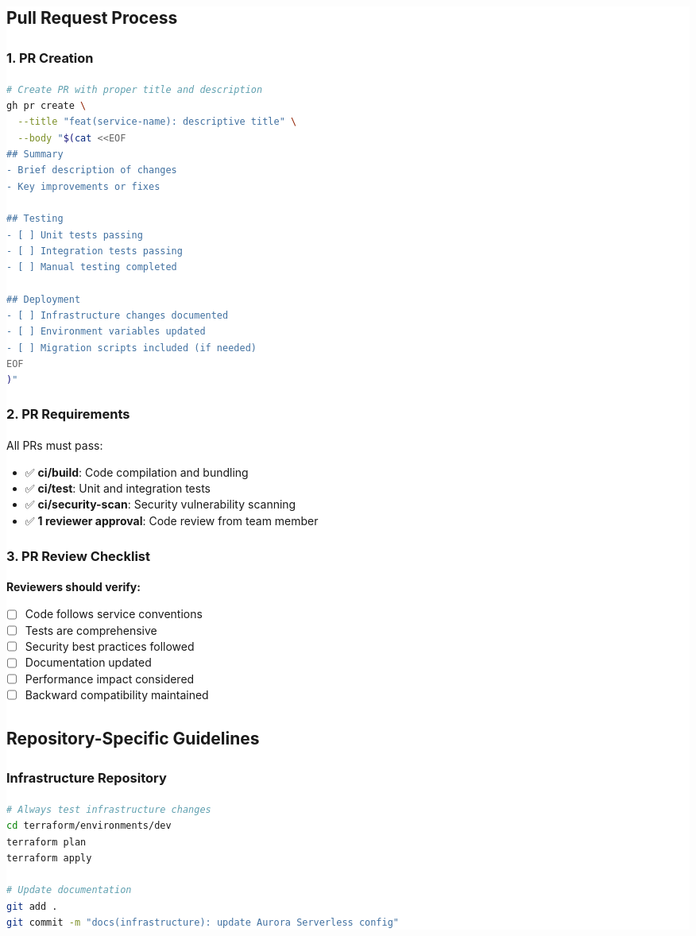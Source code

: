 ## Pull Request Process

### 1. PR Creation
```bash
# Create PR with proper title and description
gh pr create \
  --title "feat(service-name): descriptive title" \
  --body "$(cat <<EOF
## Summary
- Brief description of changes
- Key improvements or fixes

## Testing
- [ ] Unit tests passing
- [ ] Integration tests passing
- [ ] Manual testing completed

## Deployment
- [ ] Infrastructure changes documented
- [ ] Environment variables updated
- [ ] Migration scripts included (if needed)
EOF
)"
```

### 2. PR Requirements
All PRs must pass:
- ✅ **ci/build**: Code compilation and bundling
- ✅ **ci/test**: Unit and integration tests
- ✅ **ci/security-scan**: Security vulnerability scanning
- ✅ **1 reviewer approval**: Code review from team member

### 3. PR Review Checklist
**Reviewers should verify:**
- [ ] Code follows service conventions
- [ ] Tests are comprehensive
- [ ] Security best practices followed
- [ ] Documentation updated
- [ ] Performance impact considered
- [ ] Backward compatibility maintained

## Repository-Specific Guidelines

### Infrastructure Repository
```bash
# Always test infrastructure changes
cd terraform/environments/dev
terraform plan
terraform apply

# Update documentation
git add .
git commit -m "docs(infrastructure): update Aurora Serverless config"
```
